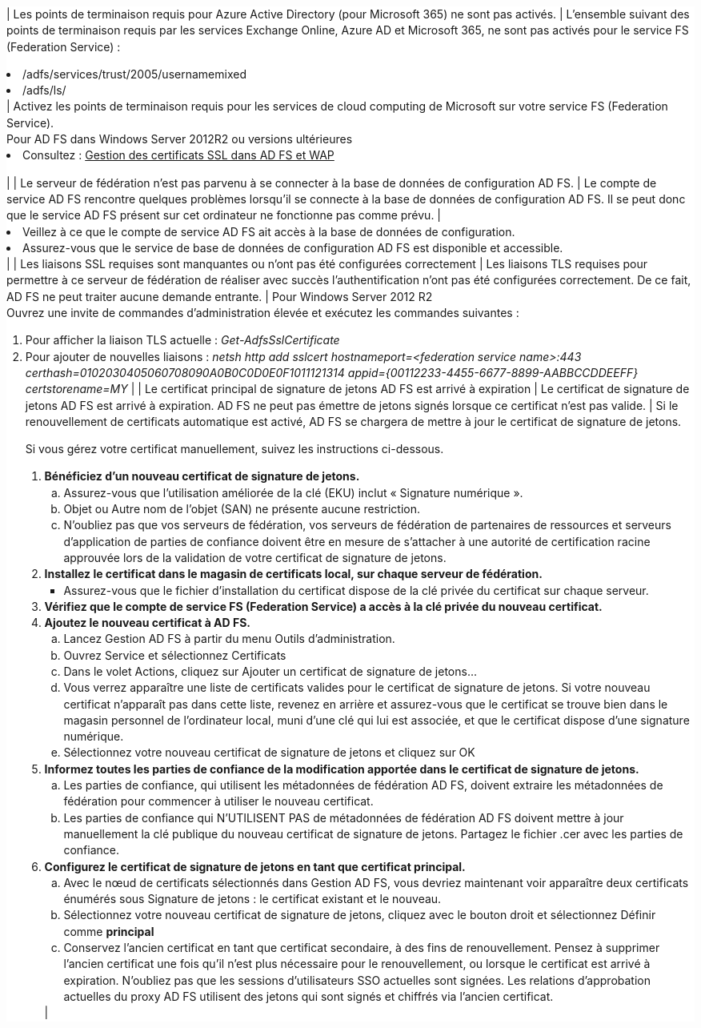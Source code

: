 | Les points de terminaison requis pour Azure Active Directory (pour Microsoft 365) ne sont pas activés. | L’ensemble suivant des points de terminaison requis par les services Exchange Online, Azure AD et Microsoft 365, ne sont pas activés pour le service FS (Federation Service) : <li>/adfs/services/trust/2005/usernamemixed</li><li>/adfs/ls/</li> |  Activez les points de terminaison requis pour les services de cloud computing de Microsoft sur votre service FS (Federation Service).<br>Pour AD FS dans Windows Server 2012R2 ou versions ultérieures <li> Consultez : <a href="/windows-server/identity/ad-fs/operations/manage-ssl-certificates-ad-fs-wap">Gestion des certificats SSL dans AD FS et WAP </a> </li></p> | 
| Le serveur de fédération n’est pas parvenu à se connecter à la base de données de configuration AD FS. | Le compte de service AD FS rencontre quelques problèmes lorsqu’il se connecte à la base de données de configuration AD FS. Il se peut donc que le service AD FS présent sur cet ordinateur ne fonctionne pas comme prévu. | <li> Veillez à ce que le compte de service AD FS ait accès à la base de données de configuration. </li><li>Assurez-vous que le service de base de données de configuration AD FS est disponible et accessible. </li> | 
| Les liaisons SSL requises sont manquantes ou n’ont pas été configurées correctement | Les liaisons TLS requises pour permettre à ce serveur de fédération de réaliser avec succès l’authentification n’ont pas été configurées correctement. De ce fait, AD FS ne peut traiter aucune demande entrante. | Pour Windows Server 2012 R2</b><br>Ouvrez une invite de commandes d’administration élevée et exécutez les commandes suivantes : <ol> <li> Pour afficher la liaison TLS actuelle :<i> Get-AdfsSslCertificate </i> <li> Pour ajouter de nouvelles liaisons : <i> netsh http add sslcert hostnameport=\<federation service name>:443 certhash=0102030405060708090A0B0C0D0E0F1011121314 appid={00112233-4455-6677-8899-AABBCCDDEEFF} certstorename=MY </i> |
| Le certificat principal de signature de jetons AD FS est arrivé à expiration | Le certificat de signature de jetons AD FS est arrivé à expiration. AD FS ne peut pas émettre de jetons signés lorsque ce certificat n’est pas valide. | Si le renouvellement de certificats automatique est activé, AD FS se chargera de mettre à jour le certificat de signature de jetons.</p><p>Si vous gérez votre certificat manuellement, suivez les instructions ci-dessous. <ol><li><b>Bénéficiez d’un nouveau certificat de signature de jetons.</b><ol type="a"><li>Assurez-vous que l’utilisation améliorée de la clé (EKU) inclut « Signature numérique ». </li><li>Objet ou Autre nom de l’objet (SAN) ne présente aucune restriction. </li><li>N’oubliez pas que vos serveurs de fédération, vos serveurs de fédération de partenaires de ressources et serveurs d’application de parties de confiance doivent être en mesure de s’attacher à une autorité de certification racine approuvée lors de la validation de votre certificat de signature de jetons.</li></ol></li><li><b>Installez le certificat dans le magasin de certificats local, sur chaque serveur de fédération.</b> <ul><li>Assurez-vous que le fichier d’installation du certificat dispose de la clé privée du certificat sur chaque serveur.</li></ul></li><li><b>Vérifiez que le compte de service FS (Federation Service) a accès à la clé privée du nouveau certificat.</b></li><li> <b>Ajoutez le nouveau certificat à AD FS.</b><ol type="a"><li>Lancez Gestion AD FS à partir du menu Outils d’administration.</li><li>Ouvrez Service et sélectionnez Certificats</li><li>Dans le volet Actions, cliquez sur Ajouter un certificat de signature de jetons...</li><li>Vous verrez apparaître une liste de certificats valides pour le certificat de signature de jetons. Si votre nouveau certificat n’apparaît pas dans cette liste, revenez en arrière et assurez-vous que le certificat se trouve bien dans le magasin personnel de l’ordinateur local, muni d’une clé qui lui est associée, et que le certificat dispose d’une signature numérique.</li><li>Sélectionnez votre nouveau certificat de signature de jetons et cliquez sur OK</li></ol></li><li><b>Informez toutes les parties de confiance de la modification apportée dans le certificat de signature de jetons.</b><ol type="a"><li>Les parties de confiance, qui utilisent les métadonnées de fédération AD FS, doivent extraire les métadonnées de fédération pour commencer à utiliser le nouveau certificat.</li><li>Les parties de confiance qui N’UTILISENT PAS de métadonnées de fédération AD FS doivent mettre à jour manuellement la clé publique du nouveau certificat de signature de jetons. Partagez le fichier .cer avec les parties de confiance.</li></ol></li><li><b>Configurez le certificat de signature de jetons en tant que certificat principal.</b><ol type="a"><li>Avec le nœud de certificats sélectionnés dans Gestion AD FS, vous devriez maintenant voir apparaître deux certificats énumérés sous Signature de jetons : le certificat existant et le nouveau.</li><li>Sélectionnez votre nouveau certificat de signature de jetons, cliquez avec le bouton droit et sélectionnez Définir comme <b>principal</b></li><li>Conservez l’ancien certificat en tant que certificat secondaire, à des fins de renouvellement. Pensez à supprimer l’ancien certificat une fois qu’il n’est plus nécessaire pour le renouvellement, ou lorsque le certificat est arrivé à expiration. N’oubliez pas que les sessions d’utilisateurs SSO actuelles sont signées. Les relations d’approbation actuelles du proxy AD FS utilisent des jetons qui sont signés et chiffrés via l’ancien certificat. </li></ol></li>|